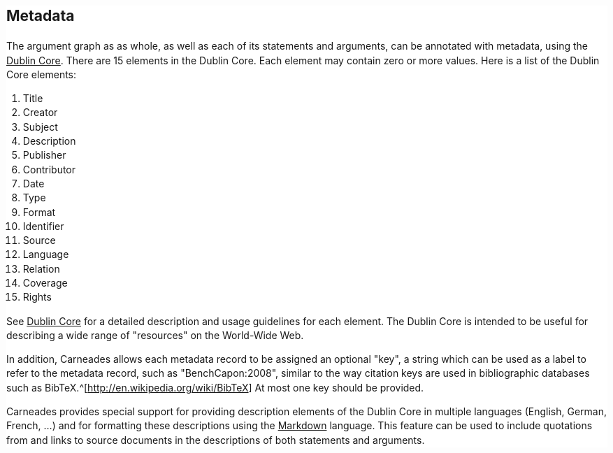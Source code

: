 ## Metadata

The argument graph as as whole, as well as each of its statements and
arguments, can be annotated with metadata, using the
[Dublin Core](http://dublincore.org/). There are 15 elements in the
Dublin Core. Each element may contain zero or more values. Here is a
list of the Dublin Core elements:

1. Title
2. Creator
3. Subject
4. Description
5. Publisher
6. Contributor
7. Date
8. Type
9. Format
10. Identifier
11. Source
12. Language
13. Relation
14. Coverage
15. Rights

See [Dublin Core](http://dublincore.org/documents/usageguide/elements.shtml)
for a detailed description and usage guidelines for each element. The
Dublin Core is intended to be useful for describing a wide range of
"resources" on the World-Wide Web. 

In addition, Carneades allows each metadata record to be assigned an
optional "key", a string which can be used as a label to refer to the
metadata record, such as "BenchCapon:2008", similar to the way
citation keys are used in bibliographic databases such as
BibTeX.^[<http://en.wikipedia.org/wiki/BibTeX>] At most one key should
be provided.

Carneades provides special support for providing description elements
of the Dublin Core in multiple languages (English, German, French, …)
and for formatting these descriptions using the
[Markdown](http://en.wikipedia.org/wiki/Markdown) language. This
feature can be used to include quotations from and links to source
documents in the descriptions of both statements and arguments.



